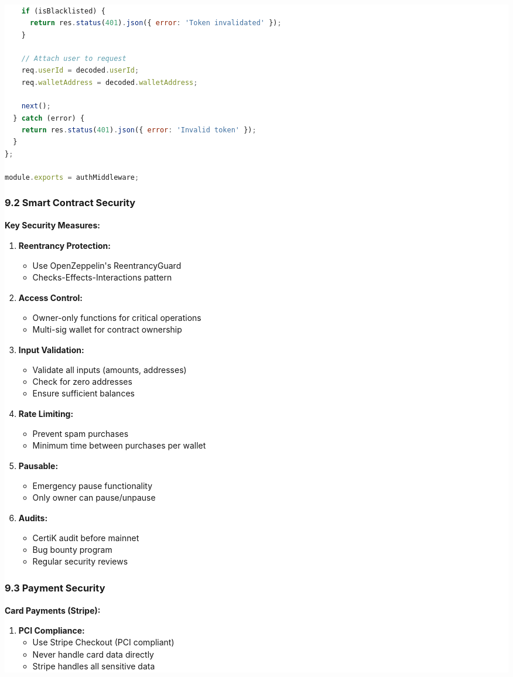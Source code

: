 ```javascript
    if (isBlacklisted) {
      return res.status(401).json({ error: 'Token invalidated' });
    }

    // Attach user to request
    req.userId = decoded.userId;
    req.walletAddress = decoded.walletAddress;

    next();
  } catch (error) {
    return res.status(401).json({ error: 'Invalid token' });
  }
};

module.exports = authMiddleware;
```

### 9.2 Smart Contract Security

**Key Security Measures:**

1. **Reentrancy Protection:**
   - Use OpenZeppelin's ReentrancyGuard
   - Checks-Effects-Interactions pattern

2. **Access Control:**
   - Owner-only functions for critical operations
   - Multi-sig wallet for contract ownership

3. **Input Validation:**
   - Validate all inputs (amounts, addresses)
   - Check for zero addresses
   - Ensure sufficient balances

4. **Rate Limiting:**
   - Prevent spam purchases
   - Minimum time between purchases per wallet

5. **Pausable:**
   - Emergency pause functionality
   - Only owner can pause/unpause

6. **Audits:**
   - CertiK audit before mainnet
   - Bug bounty program
   - Regular security reviews

### 9.3 Payment Security

**Card Payments (Stripe):**

1. **PCI Compliance:**
   - Use Stripe Checkout (PCI compliant)
   - Never handle card data directly
   - Stripe handles all sensitive data
